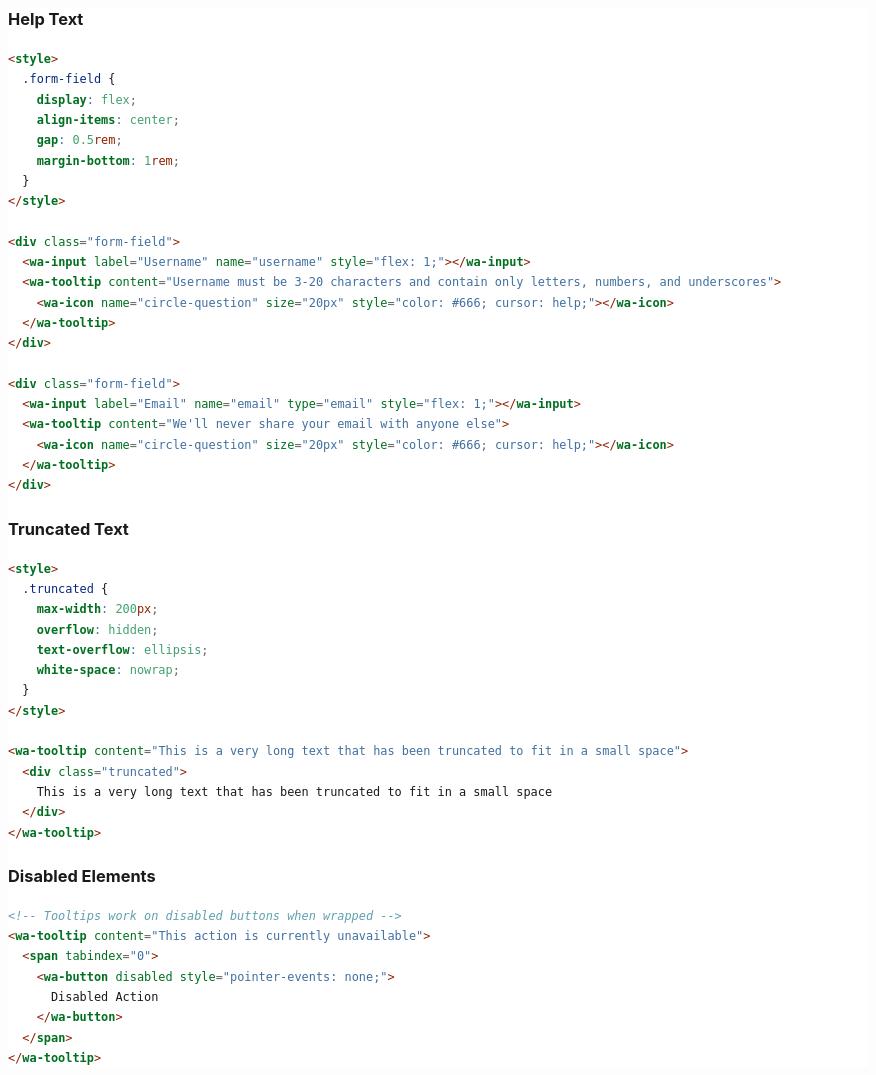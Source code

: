 ### Help Text

```html
<style>
  .form-field {
    display: flex;
    align-items: center;
    gap: 0.5rem;
    margin-bottom: 1rem;
  }
</style>

<div class="form-field">
  <wa-input label="Username" name="username" style="flex: 1;"></wa-input>
  <wa-tooltip content="Username must be 3-20 characters and contain only letters, numbers, and underscores">
    <wa-icon name="circle-question" size="20px" style="color: #666; cursor: help;"></wa-icon>
  </wa-tooltip>
</div>

<div class="form-field">
  <wa-input label="Email" name="email" type="email" style="flex: 1;"></wa-input>
  <wa-tooltip content="We'll never share your email with anyone else">
    <wa-icon name="circle-question" size="20px" style="color: #666; cursor: help;"></wa-icon>
  </wa-tooltip>
</div>
```

### Truncated Text

```html
<style>
  .truncated {
    max-width: 200px;
    overflow: hidden;
    text-overflow: ellipsis;
    white-space: nowrap;
  }
</style>

<wa-tooltip content="This is a very long text that has been truncated to fit in a small space">
  <div class="truncated">
    This is a very long text that has been truncated to fit in a small space
  </div>
</wa-tooltip>
```

### Disabled Elements

```html
<!-- Tooltips work on disabled buttons when wrapped -->
<wa-tooltip content="This action is currently unavailable">
  <span tabindex="0">
    <wa-button disabled style="pointer-events: none;">
      Disabled Action
    </wa-button>
  </span>
</wa-tooltip>
```
